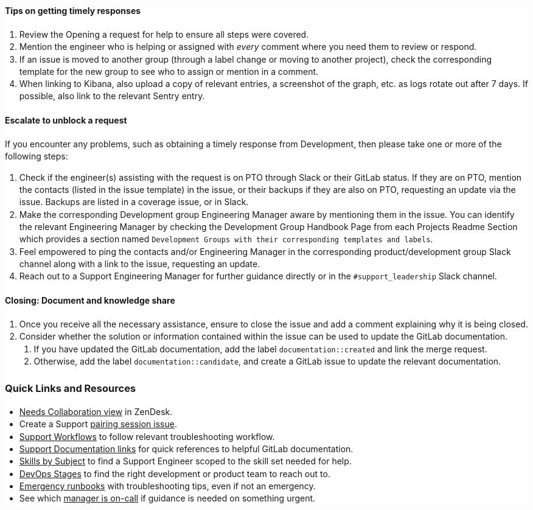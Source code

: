 #### Tips on getting timely responses

1. Review the Opening a request for help to ensure all steps were covered.
1. Mention the engineer who is helping or assigned with _every_ comment where you need them to review or respond.
1. If an issue is moved to another group (through a label change or moving to another project), check the corresponding template for the new group to see who to assign or mention in a comment.
1. When linking to Kibana, also upload a copy of relevant entries, a screenshot of the graph, etc. as logs rotate out after 7 days. If possible, also link to the relevant Sentry entry.

#### Escalate to unblock a request

If you encounter any problems, such as obtaining a timely response from Development, then please take one or more of the following steps:

1. Check if the engineer(s) assisting with the request is on PTO through Slack or their GitLab status. If they are on PTO, mention the contacts (listed in the issue template) in the issue, or their backups if they are also on PTO, requesting an update via the issue. Backups are listed in a coverage issue, or in Slack.
1. Make the corresponding Development group Engineering Manager aware by mentioning them in the issue. You can identify the relevant Engineering Manager by checking the Development Group Handbook Page from each Projects Readme Section which provides a section named `Development Groups with their corresponding templates and labels`.
1. Feel empowered to ping the contacts and/or Engineering Manager in the corresponding product/development group Slack channel along with a link to the issue, requesting an update.
1. Reach out to a Support Engineering Manager for further guidance directly or in the `#support_leadership` Slack channel.

#### Closing: Document and knowledge share

1. Once you receive all the necessary assistance, ensure to close the issue and add a comment explaining why it is being closed.
1. Consider whether the solution or information contained within the issue can be used to update the GitLab documentation.
   1. If you have updated the GitLab documentation, add the label `documentation::created` and link the merge request.
   1. Otherwise, add the label `documentation::candidate`, and create a GitLab issue to update the relevant documentation.

### Quick Links and Resources

- [Needs Collaboration view](https://gitlab.zendesk.com/agent/filters/360080204660) in ZenDesk.
- Create a Support [pairing session issue](https://gitlab.com/gitlab-com/support/support-pairing).
- [Support Workflows](/handbook/support/workflows/) to follow relevant troubleshooting workflow.
- [Support Documentation links](/handbook/support/#documentation) for quick references to helpful GitLab documentation.
- [Skills by Subject](https://gitlab-com.gitlab.io/support/team/skills-by-subject) to find a Support Engineer scoped to the skill set needed for help.
- [DevOps Stages](/handbook/product/categories/#devops-stages) to find the right development or product team to reach out to.
- [Emergency runbooks](https://gitlab.com/gitlab-com/support/emergency-runbook/-/tree/master/.gitlab/issue_templates) with troubleshooting tips, even if not an emergency.
- See which [manager is on-call](https://gitlab.pagerduty.com/escalation_policies#PGNLUZ1) if guidance is needed on something urgent.
